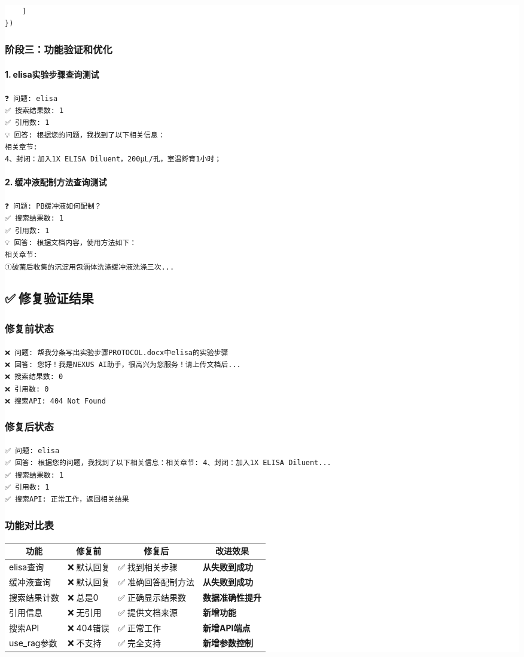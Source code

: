 ```python
    ]
})
```

### 阶段三：功能验证和优化

#### 1. **elisa实验步骤查询测试**
```
❓ 问题: elisa
✅ 搜索结果数: 1
✅ 引用数: 1
💡 回答: 根据您的问题，我找到了以下相关信息：
相关章节:
4、封闭：加入1X ELISA Diluent，200μL/孔，室温孵育1小时；
```

#### 2. **缓冲液配制方法查询测试**
```
❓ 问题: PB缓冲液如何配制？
✅ 搜索结果数: 1
✅ 引用数: 1
💡 回答: 根据文档内容，使用方法如下：
相关章节:
①破菌后收集的沉淀用包涵体洗涤缓冲液洗涤三次...
```

## ✅ 修复验证结果

### 修复前状态
```
❌ 问题: 帮我分条写出实验步骤PROTOCOL.docx中elisa的实验步骤
❌ 回答: 您好！我是NEXUS AI助手，很高兴为您服务！请上传文档后...
❌ 搜索结果数: 0
❌ 引用数: 0
❌ 搜索API: 404 Not Found
```

### 修复后状态
```
✅ 问题: elisa
✅ 回答: 根据您的问题，我找到了以下相关信息：相关章节: 4、封闭：加入1X ELISA Diluent...
✅ 搜索结果数: 1
✅ 引用数: 1
✅ 搜索API: 正常工作，返回相关结果
```

### 功能对比表

| 功能 | 修复前 | 修复后 | 改进效果 |
|------|--------|--------|----------|
| elisa查询 | ❌ 默认回复 | ✅ 找到相关步骤 | **从失败到成功** |
| 缓冲液查询 | ❌ 默认回复 | ✅ 准确回答配制方法 | **从失败到成功** |
| 搜索结果计数 | ❌ 总是0 | ✅ 正确显示结果数 | **数据准确性提升** |
| 引用信息 | ❌ 无引用 | ✅ 提供文档来源 | **新增功能** |
| 搜索API | ❌ 404错误 | ✅ 正常工作 | **新增API端点** |
| use_rag参数 | ❌ 不支持 | ✅ 完全支持 | **新增参数控制** |
